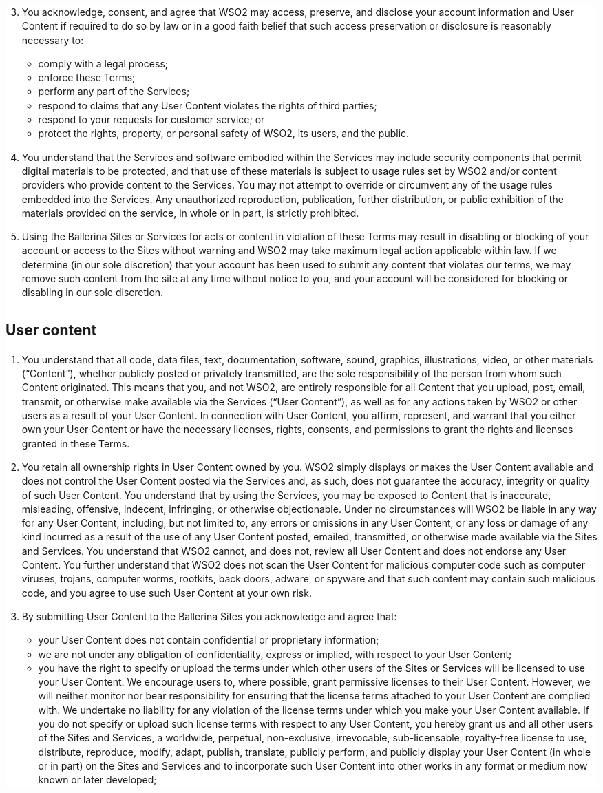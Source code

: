 3. You acknowledge, consent, and agree that WSO2 may access, preserve, and disclose your account information and User Content if required to do so by law or in a good faith belief that such access preservation or disclosure is reasonably necessary to:

	- comply with a legal process;
	- enforce these Terms;
	- perform any part of the Services;
	- respond to claims that any User Content violates the rights of third parties;
	- respond to your requests for customer service; or
	- protect the rights, property, or personal safety of WSO2, its users, and the public.

4. You understand that the Services and software embodied within the Services may include security components that permit digital materials to be protected, and that use of these materials is subject to usage rules set by WSO2 and/or content providers who provide content to the Services. You may not attempt to override or circumvent any of the usage rules embedded into the Services. Any unauthorized reproduction, publication, further distribution, or public exhibition of the materials provided on the service, in whole or in part, is strictly prohibited.

5. Using the Ballerina Sites or Services for acts or content in violation of these Terms may result in disabling or blocking of your account or access to the Sites without warning and WSO2 may take maximum legal action applicable within law. If we determine (in our sole discretion) that your account has been used to submit any content that violates our terms, we may remove such content from the site at any time without notice to you, and your account will be considered for blocking or disabling in our sole discretion.

## User content

1. You understand that all code, data files, text, documentation, software, sound, graphics, illustrations, video, or other materials (“Content”), whether publicly posted or privately transmitted, are the sole responsibility of the person from whom such Content originated. This means that you, and not WSO2, are entirely responsible for all Content that you upload, post, email, transmit, or otherwise make available via the Services (“User Content”), as well as for any actions taken by WSO2 or other users as a result of your User Content. In connection with User Content, you affirm, represent, and warrant that you either own your User Content or have the necessary licenses, rights, consents, and permissions to grant the rights and licenses granted in these Terms.

2. You retain all ownership rights in User Content owned by you. WSO2 simply displays or makes the User Content available and does not control the User Content posted via the Services and, as such, does not guarantee the accuracy, integrity or quality of such User Content. You understand that by using the Services, you may be exposed to Content that is inaccurate, misleading, offensive, indecent, infringing, or otherwise objectionable. Under no circumstances will WSO2 be liable in any way for any User Content, including, but not limited to, any errors or omissions in any User Content, or any loss or damage of any kind incurred as a result of the use of any User Content posted, emailed, transmitted, or otherwise made available via the Sites and Services. You understand that WSO2 cannot, and does not, review all User Content and does not endorse any User Content. You further understand that WSO2 does not scan the User Content for malicious computer code such as computer viruses, trojans, computer worms, rootkits, back doors, adware, or spyware and that such content may contain such malicious code, and you agree to use such User Content at your own risk.

3. By submitting User Content to the Ballerina Sites you acknowledge and agree that:

	- your User Content does not contain confidential or proprietary information;
	- we are not under any obligation of confidentiality, express or implied, with respect to your User Content;
	- you have the right to specify or upload the terms under which other users of the Sites or Services will be licensed to use your User Content. We encourage users to, where possible, grant permissive licenses to their User Content. However, we will neither monitor nor bear responsibility for ensuring that the license terms attached to your User Content are complied with. We undertake no liability for any violation of the license terms under which you make your User Content available. If you do not specify or upload such license terms with respect to any User Content, you hereby grant us and all other users of the Sites and Services, a worldwide, perpetual, non-exclusive, irrevocable, sub-licensable, royalty-free license to use, distribute, reproduce, modify, adapt, publish, translate, publicly perform, and publicly display your User Content (in whole or in part) on the Sites and Services and to incorporate such User Content into other works in any format or medium now known or later developed;